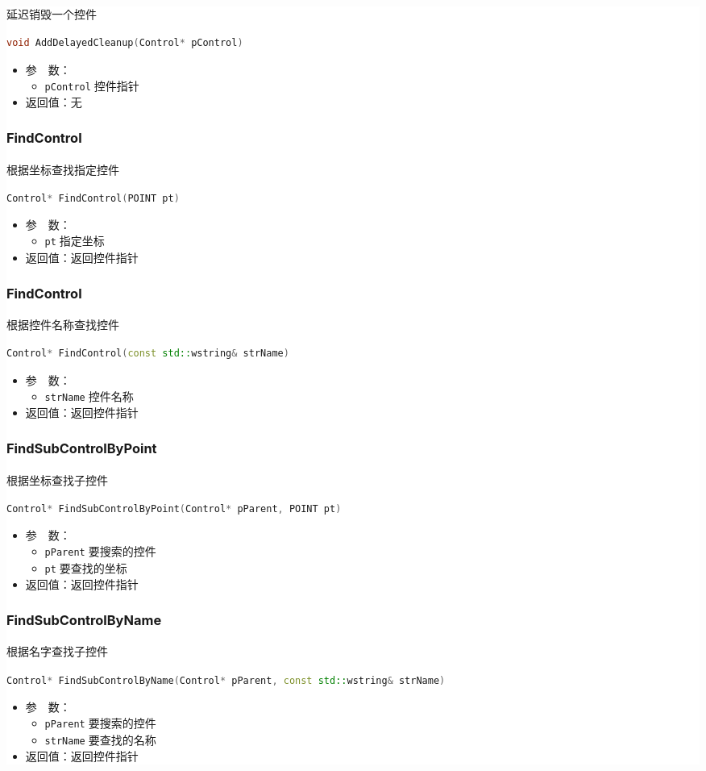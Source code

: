延迟销毁一个控件

```cpp
void AddDelayedCleanup(Control* pControl)
```

 - 参&emsp;数：  
    - `pControl` 控件指针
 - 返回值：无

### FindControl

根据坐标查找指定控件

```cpp
Control* FindControl(POINT pt)
```

 - 参&emsp;数：  
    - `pt` 指定坐标
 - 返回值：返回控件指针

### FindControl

根据控件名称查找控件

```cpp
Control* FindControl(const std::wstring& strName)
```

 - 参&emsp;数：  
    - `strName` 控件名称
 - 返回值：返回控件指针

### FindSubControlByPoint

根据坐标查找子控件

```cpp
Control* FindSubControlByPoint(Control* pParent, POINT pt)
```

 - 参&emsp;数：  
    - `pParent` 要搜索的控件
    - `pt` 要查找的坐标
 - 返回值：返回控件指针

### FindSubControlByName

根据名字查找子控件

```cpp
Control* FindSubControlByName(Control* pParent, const std::wstring& strName)
```

 - 参&emsp;数：  
    - `pParent` 要搜索的控件
    - `strName` 要查找的名称
 - 返回值：返回控件指针
